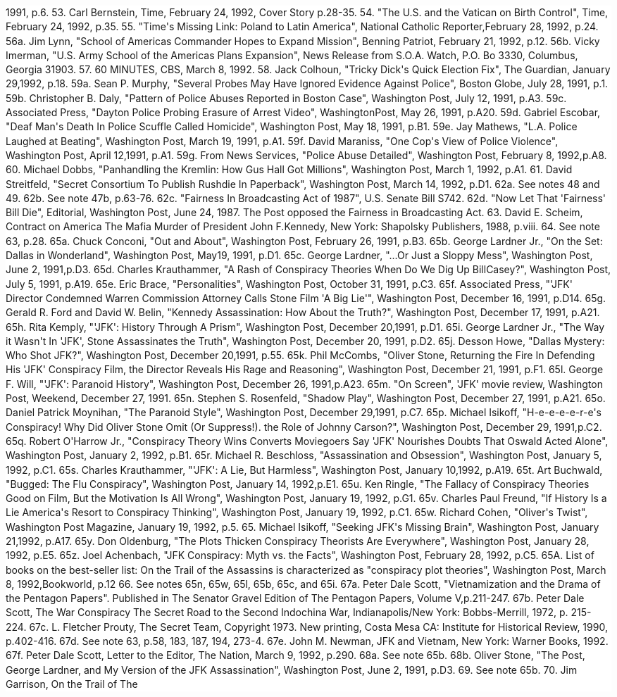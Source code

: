 1991, p.6. 53. Carl Bernstein, Time, February 24, 1992, Cover Story p.28-35. 54. "The U.S. and the Vatican on Birth Control", Time, February 24, 1992, p.35. 55. "Time's Missing Link: Poland to Latin America", National Catholic Reporter,February 28, 1992, p.24. 56a. Jim Lynn, "School of Americas Commander Hopes to Expand Mission", Benning Patriot, February 21, 1992, p.12. 56b. Vicky Imerman, "U.S. Army School of the Americas Plans Expansion", News Release from S.O.A. Watch, P.O. Bo 3330, Columbus, Georgia 31903. 57. 60 MINUTES, CBS, March 8, 1992. 58. Jack Colhoun, "Tricky Dick's Quick Election Fix", The Guardian, January 29,1992, p.18. 59a. Sean P. Murphy, "Several Probes May Have Ignored Evidence Against Police", Boston Globe, July 28, 1991, p.1. 59b. Christopher B. Daly, "Pattern of Police Abuses Reported in Boston Case", Washington Post, July 12, 1991, p.A3. 59c. Associated Press, "Dayton Police Probing Erasure of Arrest Video", WashingtonPost, May 26, 1991, p.A20. 59d. Gabriel Escobar, "Deaf Man's Death In Police Scuffle Called Homicide", Washington Post, May 18, 1991, p.B1. 59e. Jay Mathews, "L.A. Police Laughed at Beating", Washington Post, March 19, 1991, p.A1. 59f. David Maraniss, "One Cop's View of Police Violence", Washington Post, April 12,1991, p.A1. 59g. From News Services, "Police Abuse Detailed", Washington Post, February 8, 1992,p.A8. 60. Michael Dobbs, "Panhandling the Kremlin: How Gus Hall Got Millions", Washington Post, March 1, 1992, p.A1. 61. David Streitfeld, "Secret Consortium To Publish Rushdie In Paperback", Washington Post, March 14, 1992, p.D1. 62a. See notes 48 and 49. 62b. See note 47b, p.63-76. 62c. "Fairness In Broadcasting Act of 1987", U.S. Senate Bill S742. 62d. "Now Let That 'Fairness' Bill Die", Editorial, Washington Post, June 24, 1987. The Post opposed the Fairness in Broadcasting Act. 63. David E. Scheim, Contract on America The Mafia Murder of President John F.Kennedy, New York: Shapolsky Publishers, 1988, p.viii. 64. See note 63, p.28. 65a. Chuck Conconi, "Out and About", Washington Post, February 26, 1991, p.B3. 65b. George Lardner Jr., "On the Set: Dallas in Wonderland", Washington Post, May19, 1991, p.D1. 65c. George Lardner, "...Or Just a Sloppy Mess", Washington Post, June 2, 1991,p.D3. 65d. Charles Krauthammer, "A Rash of Conspiracy Theories When Do We Dig Up BillCasey?", Washington Post, July 5, 1991, p.A19. 65e. Eric Brace, "Personalities", Washington Post, October 31, 1991, p.C3. 65f. Associated Press, "'JFK' Director Condemned Warren Commission Attorney Calls Stone Film 'A Big Lie'", Washington Post, December 16, 1991, p.D14. 65g. Gerald R. Ford and David W. Belin, "Kennedy Assassination: How About the Truth?", Washington Post, December 17, 1991, p.A21. 65h. Rita Kemply, "'JFK': History Through A Prism", Washington Post, December 20,1991, p.D1. 65i. George Lardner Jr., "The Way it Wasn't In 'JFK', Stone Assassinates the Truth", Washington Post, December 20, 1991, p.D2. 65j. Desson Howe, "Dallas Mystery: Who Shot JFK?", Washington Post, December 20,1991, p.55. 65k. Phil McCombs, "Oliver Stone, Returning the Fire In Defending His 'JFK' Conspiracy Film, the Director Reveals His Rage and Reasoning", Washington Post, December 21, 1991, p.F1. 65l. George F. Will, "'JFK': Paranoid History", Washington Post, December 26, 1991,p.A23. 65m. "On Screen", 'JFK' movie review, Washington Post, Weekend, December 27, 1991. 65n. Stephen S. Rosenfeld, "Shadow Play", Washington Post, December 27, 1991, p.A21. 65o. Daniel Patrick Moynihan, "The Paranoid Style", Washington Post, December 29,1991, p.C7. 65p. Michael Isikoff, "H-e-e-e-e-r-e's Conspiracy! Why Did Oliver Stone Omit (Or Suppress!). the Role of Johnny Carson?", Washington Post, December 29, 1991,p.C2. 65q. Robert O'Harrow Jr., "Conspiracy Theory Wins Converts Moviegoers Say 'JFK' Nourishes Doubts That Oswald Acted Alone", Washington Post, January 2, 1992, p.B1. 65r. Michael R. Beschloss, "Assassination and Obsession", Washington Post, January 5, 1992, p.C1. 65s. Charles Krauthammer, "'JFK': A Lie, But Harmless", Washington Post, January 10,1992, p.A19. 65t. Art Buchwald, "Bugged: The Flu Conspiracy", Washington Post, January 14, 1992,p.E1. 65u. Ken Ringle, "The Fallacy of Conspiracy Theories Good on Film, But the Motivation Is All Wrong", Washington Post, January 19, 1992, p.G1. 65v. Charles Paul Freund, "If History Is a Lie America's Resort to Conspiracy Thinking", Washington Post, January 19, 1992, p.C1. 65w. Richard Cohen, "Oliver's Twist", Washington Post Magazine, January 19, 1992, p.5. 65. Michael Isikoff, "Seeking JFK's Missing Brain", Washington Post, January 21,1992, p.A17. 65y. Don Oldenburg, "The Plots Thicken Conspiracy Theorists Are Everywhere", Washington Post, January 28, 1992, p.E5. 65z. Joel Achenbach, "JFK Conspiracy: Myth vs. the Facts", Washington Post, February 28, 1992, p.C5. 65A. List of books on the best-seller list: On the Trail of the Assassins is characterized as "conspiracy plot theories", Washington Post, March 8, 1992,Bookworld, p.12 66. See notes 65n, 65w, 65l, 65b, 65c, and 65i. 67a. Peter Dale Scott, "Vietnamization and the Drama of the Pentagon Papers". Published in The Senator Gravel Edition of The Pentagon Papers, Volume V,p.211-247. 67b. Peter Dale Scott, The War Conspiracy The Secret Road to the Second Indochina War, Indianapolis/New York: Bobbs-Merrill, 1972, p. 215-224. 67c. L. Fletcher Prouty, The Secret Team, Copyright 1973. New printing, Costa Mesa CA: Institute for Historical Review, 1990, p.402-416. 67d. See note 63, p.58, 183, 187, 194, 273-4. 67e. John M. Newman, JFK and Vietnam, New York: Warner Books, 1992. 67f. Peter Dale Scott, Letter to the Editor, The Nation, March 9, 1992, p.290. 68a. See note 65b. 68b. Oliver Stone, "The Post, George Lardner, and My Version of the JFK Assassination", Washington Post, June 2, 1991, p.D3. 69. See note 65b. 70. Jim Garrison, On the Trail of The